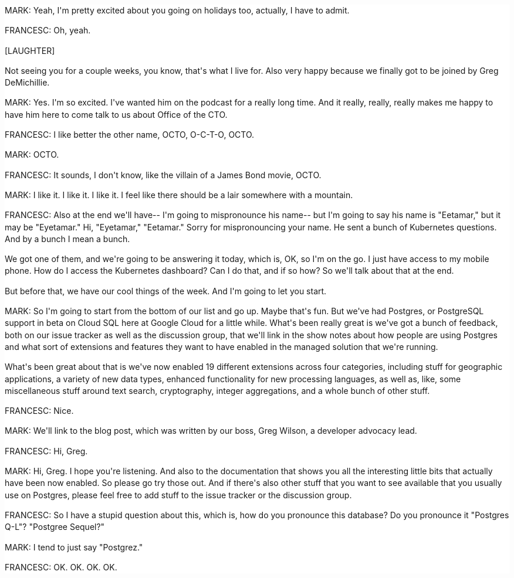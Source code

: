 MARK: Yeah, I'm pretty excited about you going on holidays too, actually, I have to admit. 

FRANCESC: Oh, yeah. 

[LAUGHTER] 

Not seeing you for a couple weeks, you know, that's what I live for. Also very happy because we finally got to be joined by Greg DeMichillie. 

MARK: Yes. I'm so excited. I've wanted him on the podcast for a really long time. And it really, really, really makes me happy to have him here to come talk to us about Office of the CTO. 

FRANCESC: I like better the other name, OCTO, O-C-T-O, OCTO. 

MARK: OCTO. 

FRANCESC: It sounds, I don't know, like the villain of a James Bond movie, OCTO. 

MARK: I like it. I like it. I like it. I feel like there should be a lair somewhere with a mountain. 

FRANCESC: Also at the end we'll have-- I'm going to mispronounce his name-- but I'm going to say his name is "Eetamar," but it may be "Eyetamar." Hi, "Eyetamar," "Eetamar." Sorry for mispronouncing your name. He sent a bunch of Kubernetes questions. And by a bunch I mean a bunch. 

We got one of them, and we're going to be answering it today, which is, OK, so I'm on the go. I just have access to my mobile phone. How do I access the Kubernetes dashboard? Can I do that, and if so how? So we'll talk about that at the end. 

But before that, we have our cool things of the week. And I'm going to let you start. 

MARK: So I'm going to start from the bottom of our list and go up. Maybe that's fun. But we've had Postgres, or PostgreSQL support in beta on Cloud SQL here at Google Cloud for a little while. What's been really great is we've got a bunch of feedback, both on our issue tracker as well as the discussion group, that we'll link in the show notes about how people are using Postgres and what sort of extensions and features they want to have enabled in the managed solution that we're running. 

What's been great about that is we've now enabled 19 different extensions across four categories, including stuff for geographic applications, a variety of new data types, enhanced functionality for new processing languages, as well as, like, some miscellaneous stuff around text search, cryptography, integer aggregations, and a whole bunch of other stuff. 

FRANCESC: Nice. 

MARK: We'll link to the blog post, which was written by our boss, Greg Wilson, a developer advocacy lead. 

FRANCESC: Hi, Greg. 

MARK: Hi, Greg. I hope you're listening. And also to the documentation that shows you all the interesting little bits that actually have been now enabled. So please go try those out. And if there's also other stuff that you want to see available that you usually use on Postgres, please feel free to add stuff to the issue tracker or the discussion group. 

FRANCESC: So I have a stupid question about this, which is, how do you pronounce this database? Do you pronounce it "Postgres Q-L"? "Postgree Sequel?" 

MARK: I tend to just say "Postgrez." 

FRANCESC: OK. OK. OK. OK. 
